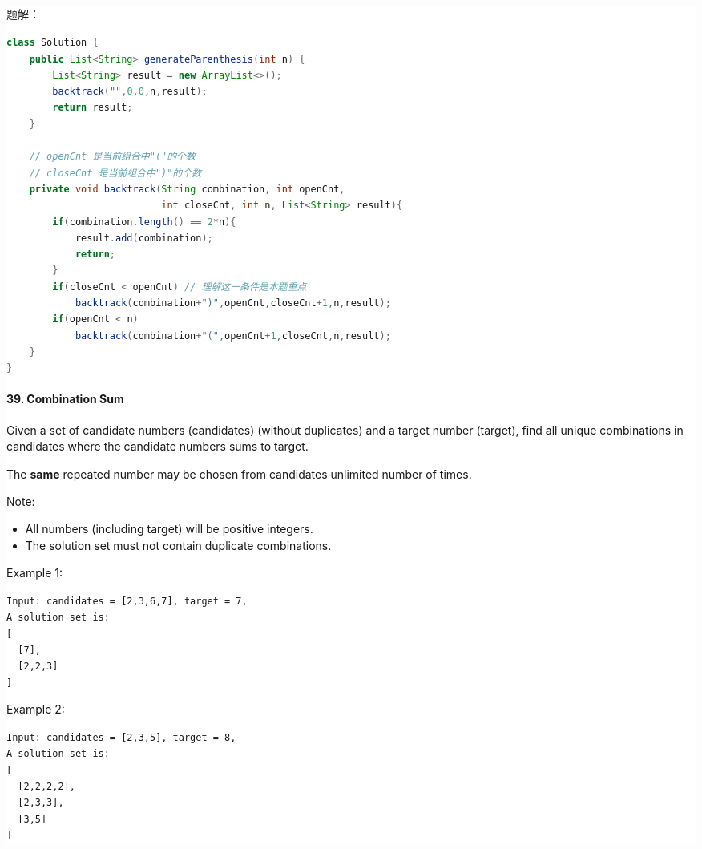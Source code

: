 题解：

```java
class Solution {
    public List<String> generateParenthesis(int n) {
        List<String> result = new ArrayList<>();
        backtrack("",0,0,n,result);
        return result;
    }

    // openCnt 是当前组合中"("的个数
    // closeCnt 是当前组合中")"的个数
    private void backtrack(String combination, int openCnt, 
                           int closeCnt, int n, List<String> result){
        if(combination.length() == 2*n){
            result.add(combination);
            return;
        }
        if(closeCnt < openCnt) // 理解这一条件是本题重点
            backtrack(combination+")",openCnt,closeCnt+1,n,result);
        if(openCnt < n)
            backtrack(combination+"(",openCnt+1,closeCnt,n,result);
    }
}
```



#### 39. Combination Sum

Given a set of candidate numbers (candidates) (without duplicates) and a target number (target), find all unique combinations in candidates where the candidate numbers sums to target.

The **same** repeated number may be chosen from candidates unlimited number of times.

Note:

* All numbers (including target) will be positive integers.
* The solution set must not contain duplicate combinations.

Example 1:

```
Input: candidates = [2,3,6,7], target = 7,
A solution set is:
[
  [7],
  [2,2,3]
]
```

Example 2:

```
Input: candidates = [2,3,5], target = 8,
A solution set is:
[
  [2,2,2,2],
  [2,3,3],
  [3,5]
]
```
